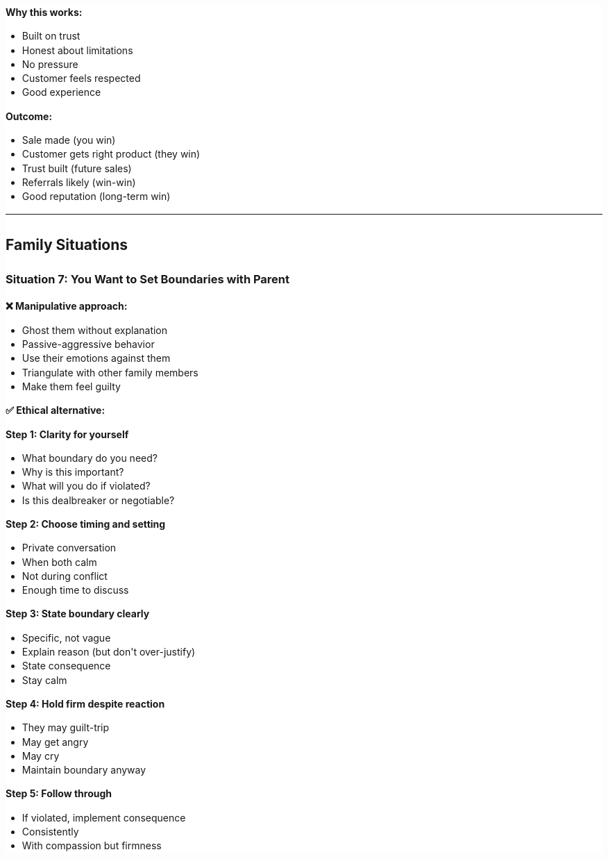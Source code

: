 **Why this works:**
- Built on trust
- Honest about limitations
- No pressure
- Customer feels respected
- Good experience

**Outcome:**
- Sale made (you win)
- Customer gets right product (they win)
- Trust built (future sales)
- Referrals likely (win-win)
- Good reputation (long-term win)

---

## Family Situations

### Situation 7: You Want to Set Boundaries with Parent

**❌ Manipulative approach:**
- Ghost them without explanation
- Passive-aggressive behavior
- Use their emotions against them
- Triangulate with other family members
- Make them feel guilty

**✅ Ethical alternative:**

**Step 1: Clarity for yourself**
- What boundary do you need?
- Why is this important?
- What will you do if violated?
- Is this dealbreaker or negotiable?

**Step 2: Choose timing and setting**
- Private conversation
- When both calm
- Not during conflict
- Enough time to discuss

**Step 3: State boundary clearly**
- Specific, not vague
- Explain reason (but don't over-justify)
- State consequence
- Stay calm

**Step 4: Hold firm despite reaction**
- They may guilt-trip
- May get angry
- May cry
- Maintain boundary anyway

**Step 5: Follow through**
- If violated, implement consequence
- Consistently
- With compassion but firmness
